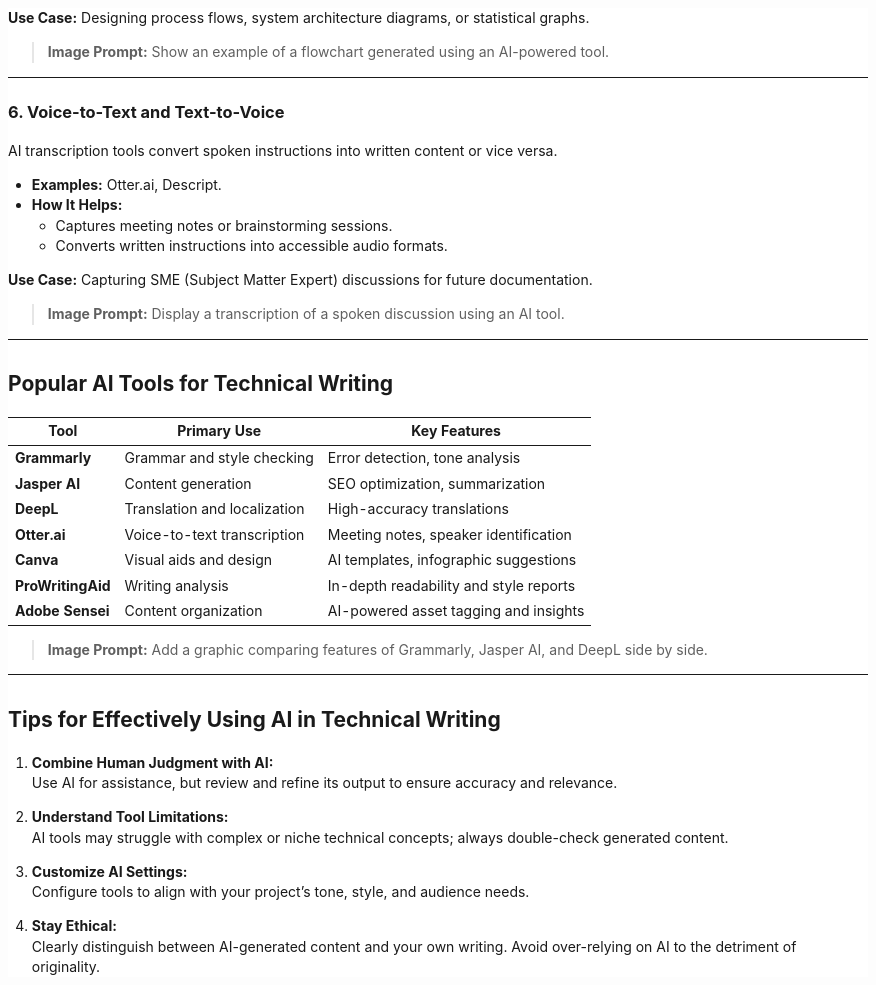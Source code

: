 **Use Case:** Designing process flows, system architecture diagrams, or statistical graphs.  

> **Image Prompt:** Show an example of a flowchart generated using an AI-powered tool.

---

### 6. **Voice-to-Text and Text-to-Voice**
AI transcription tools convert spoken instructions into written content or vice versa.  
- **Examples:** Otter.ai, Descript.  
- **How It Helps:**  
  - Captures meeting notes or brainstorming sessions.  
  - Converts written instructions into accessible audio formats.  

**Use Case:** Capturing SME (Subject Matter Expert) discussions for future documentation.  

> **Image Prompt:** Display a transcription of a spoken discussion using an AI tool.

---

## Popular AI Tools for Technical Writing

| **Tool**           | **Primary Use**                  | **Key Features**                            |
|---------------------|----------------------------------|---------------------------------------------|
| **Grammarly**       | Grammar and style checking      | Error detection, tone analysis              |
| **Jasper AI**       | Content generation              | SEO optimization, summarization             |
| **DeepL**           | Translation and localization    | High-accuracy translations                  |
| **Otter.ai**        | Voice-to-text transcription     | Meeting notes, speaker identification       |
| **Canva**           | Visual aids and design          | AI templates, infographic suggestions       |
| **ProWritingAid**   | Writing analysis                | In-depth readability and style reports      |
| **Adobe Sensei**    | Content organization            | AI-powered asset tagging and insights       |

> **Image Prompt:** Add a graphic comparing features of Grammarly, Jasper AI, and DeepL side by side.

---

## Tips for Effectively Using AI in Technical Writing

1. **Combine Human Judgment with AI:**  
   Use AI for assistance, but review and refine its output to ensure accuracy and relevance.  

2. **Understand Tool Limitations:**  
   AI tools may struggle with complex or niche technical concepts; always double-check generated content.  

3. **Customize AI Settings:**  
   Configure tools to align with your project’s tone, style, and audience needs.  

4. **Stay Ethical:**  
   Clearly distinguish between AI-generated content and your own writing. Avoid over-relying on AI to the detriment of originality.  

